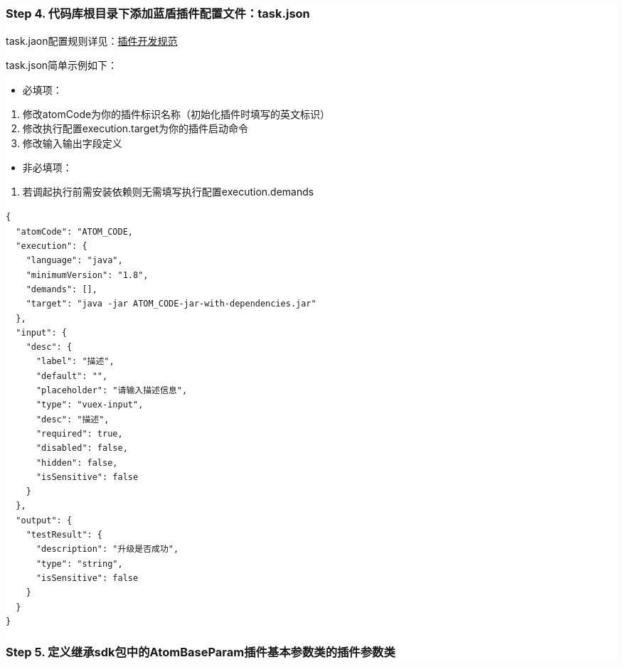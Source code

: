 





### Step 4. 代码库根目录下添加蓝盾插件配置文件：task.json

task.jaon配置规则详见：[插件开发规范]()

task.json简单示例如下：

- 必填项：

1.  修改atomCode为你的插件标识名称（初始化插件时填写的英文标识）
2.  修改执行配置execution.target为你的插件启动命令
3.  修改输入输出字段定义

- 非必填项：

1.  若调起执行前需安装依赖则无需填写执行配置execution.demands

```
{
  "atomCode": "ATOM_CODE,
  "execution": {
    "language": "java",
    "minimumVersion": "1.8",
    "demands": [],
    "target": "java -jar ATOM_CODE-jar-with-dependencies.jar"
  },
  "input": {
    "desc": {
      "label": "描述",
      "default": "",
      "placeholder": "请输入描述信息",
      "type": "vuex-input",
      "desc": "描述",
      "required": true,
      "disabled": false,
      "hidden": false,
      "isSensitive": false
    }
  },
  "output": {
    "testResult": {
      "description": "升级是否成功",
      "type": "string",
      "isSensitive": false
    }
  }
}
```



### Step 5. 定义继承sdk包中的AtomBaseParam插件基本参数类的插件参数类
